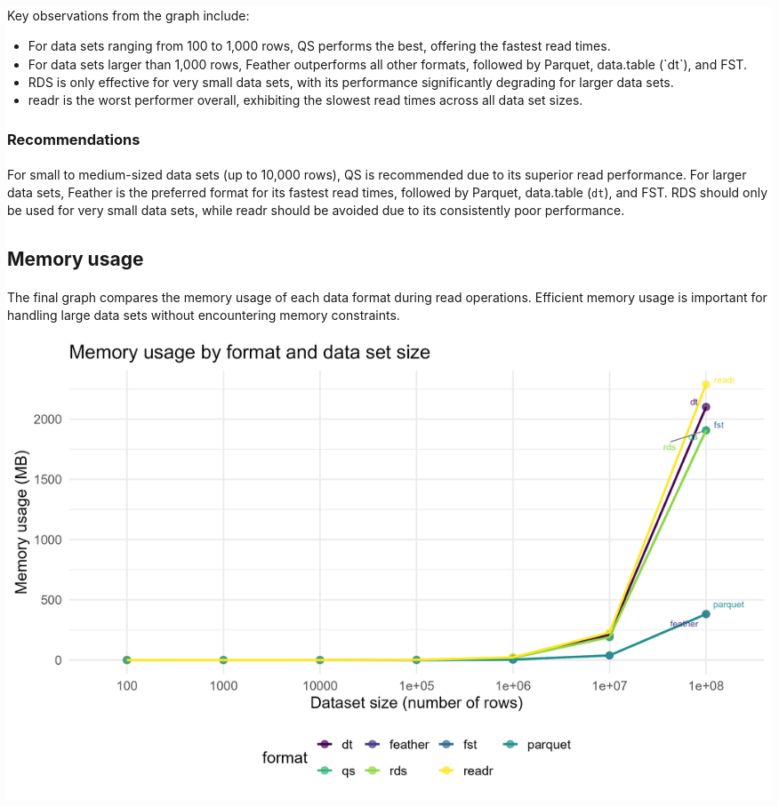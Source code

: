 Key observations from the graph include:
<ul>
  <li>For data sets ranging from 100 to 1,000 rows, QS performs the best, offering the fastest read times.</li>
  <li>For data sets larger than 1,000 rows, Feather outperforms all other formats, followed by Parquet, data.table (`dt`), and FST.</li>
  <li>RDS is only effective for very small data sets, with its performance significantly degrading for larger data sets.</li>
  <li>readr is the worst performer overall, exhibiting the slowest read times across all data set sizes.</li>
</ul>

### Recommendations

For small to medium-sized data sets (up to 10,000 rows), QS is recommended due to its superior read performance. For larger data sets, Feather is the preferred format for its fastest read times, followed by Parquet, data.table (`dt`), and FST. RDS should only be used for very small data sets, while readr should be avoided due to its consistently poor performance.

## Memory usage

The final graph compares the memory usage of each data format during read operations. Efficient memory usage is important for handling large data sets without encountering memory constraints.

<div style="text-align:center;">
  <img src="p_memory_usage.png" onclick="openImageInNewWindow(this.src)">
</div>
